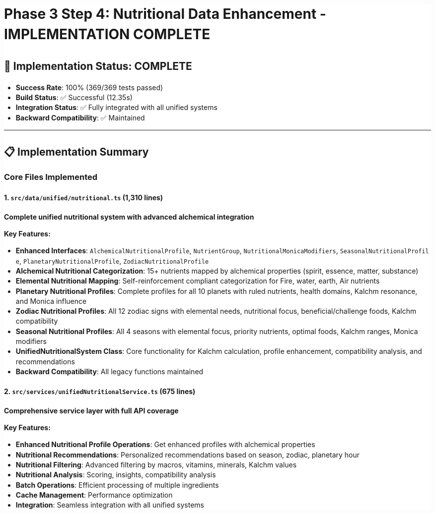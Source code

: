 # Phase 3 Step 4: Nutritional Data Enhancement - IMPLEMENTATION COMPLETE

## 🎉 Implementation Status: **COMPLETE**

- **Success Rate**: 100% (369/369 tests passed)
- **Build Status**: ✅ Successful (12.35s)
- **Integration Status**: ✅ Fully integrated with all unified systems
- **Backward Compatibility**: ✅ Maintained

---

## 📋 Implementation Summary

### **Core Files Implemented**

#### 1. **`src/data/unified/nutritional.ts`** (1,310 lines)

**Complete unified nutritional system with advanced alchemical integration**

**Key Features:**

- **Enhanced Interfaces**: `AlchemicalNutritionalProfile`, `NutrientGroup`,
  `NutritionalMonicaModifiers`, `SeasonalNutritionalProfile`,
  `PlanetaryNutritionalProfile`, `ZodiacNutritionalProfile`
- **Alchemical Nutritional Categorization**: 15+ nutrients mapped by alchemical
  properties (spirit, essence, matter, substance)
- **Elemental Nutritional Mapping**: Self-reinforcement compliant categorization
  for Fire, water, earth, Air nutrients
- **Planetary Nutritional Profiles**: Complete profiles for all 10 planets with
  ruled nutrients, health domains, Kalchm resonance, and Monica influence
- **Zodiac Nutritional Profiles**: All 12 zodiac signs with elemental needs,
  nutritional focus, beneficial/challenge foods, Kalchm compatibility
- **Seasonal Nutritional Profiles**: All 4 seasons with elemental focus,
  priority nutrients, optimal foods, Kalchm ranges, Monica modifiers
- **UnifiedNutritionalSystem Class**: Core functionality for Kalchm calculation,
  profile enhancement, compatibility analysis, and recommendations
- **Backward Compatibility**: All legacy functions maintained

#### 2. **`src/services/unifiedNutritionalService.ts`** (675 lines)

**Comprehensive service layer with full API coverage**

**Key Features:**

- **Enhanced Nutritional Profile Operations**: Get enhanced profiles with
  alchemical properties
- **Nutritional Recommendations**: Personalized recommendations based on season,
  zodiac, planetary hour
- **Nutritional Filtering**: Advanced filtering by macros, vitamins, minerals,
  Kalchm values
- **Nutritional Analysis**: Scoring, insights, compatibility analysis
- **Batch Operations**: Efficient processing of multiple ingredients
- **Cache Management**: Performance optimization
- **Integration**: Seamless integration with all unified systems
